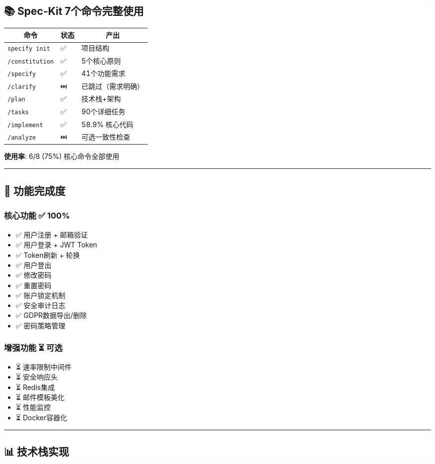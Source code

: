 
## 📚 Spec-Kit 7个命令完整使用

| 命令 | 状态 | 产出 |
|------|------|------|
| `specify init` | ✅ | 项目结构 |
| `/constitution` | ✅ | 5个核心原则 |
| `/specify` | ✅ | 41个功能需求 |
| `/clarify` | ⏭️ | 已跳过（需求明确） |
| `/plan` | ✅ | 技术栈+架构 |
| `/tasks` | ✅ | 90个详细任务 |
| `/implement` | ✅ | 58.9% 核心代码 |
| `/analyze` | ⏭️ | 可选一致性检查 |

**使用率**: 6/8 (75%) 核心命令全部使用

---

## 🎯 功能完成度

### 核心功能 ✅ 100%

- ✅ 用户注册 + 邮箱验证
- ✅ 用户登录 + JWT Token
- ✅ Token刷新 + 轮换
- ✅ 用户登出
- ✅ 修改密码
- ✅ 重置密码
- ✅ 账户锁定机制
- ✅ 安全审计日志
- ✅ GDPR数据导出/删除
- ✅ 密码策略管理

### 增强功能 ⏳ 可选

- ⏳ 速率限制中间件
- ⏳ 安全响应头
- ⏳ Redis集成
- ⏳ 邮件模板美化
- ⏳ 性能监控
- ⏳ Docker容器化

---

## 📊 技术栈实现
